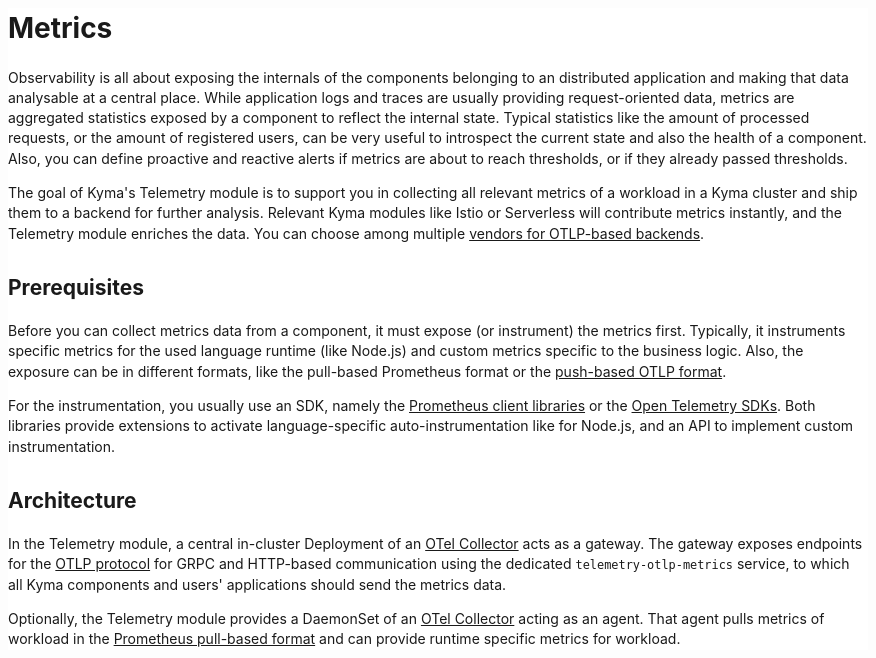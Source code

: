 # Metrics

Observability is all about exposing the internals of the components belonging to an distributed application and making that data analysable at a central place.
While application logs and traces are usually providing request-oriented data, metrics are aggregated statistics exposed by a component to reflect the internal state. Typical statistics like the amount of processed requests, or the amount of registered users, can be very useful to introspect the current state and also the health of a component. Also, you can define proactive and reactive alerts if metrics are about to reach thresholds, or if they already passed thresholds.

The goal of Kyma's Telemetry module is to support you in collecting all relevant metrics of a workload in a Kyma cluster and ship them to a backend for further analysis. Relevant Kyma modules like Istio or Serverless will contribute metrics instantly, and the Telemetry module enriches the data. You can choose among multiple [vendors for OTLP-based backends](https://opentelemetry.io/ecosystem/vendors/).

## Prerequisites

Before you can collect metrics data from a component, it must expose (or instrument) the metrics first. Typically, it instruments specific metrics for the used language runtime (like Node.js) and custom metrics specific to the business logic. Also, the exposure can be in different formats, like the pull-based Prometheus format or the [push-based OTLP format](https://opentelemetry.io/docs/specs/otlp/).

For the instrumentation, you usually use an SDK, namely the [Prometheus client libraries](https://prometheus.io/docs/instrumenting/clientlibs/) or the [Open Telemetry SDKs](https://opentelemetry.io/docs/instrumentation/). Both libraries provide extensions to activate language-specific auto-instrumentation like for Node.js, and an API to implement custom instrumentation.

## Architecture

In the Telemetry module, a central in-cluster Deployment of an [OTel Collector](https://opentelemetry.io/docs/collector/) acts as a gateway. The gateway exposes endpoints for the [OTLP protocol](https://opentelemetry.io/docs/specs/otlp/) for GRPC and HTTP-based communication using the dedicated `telemetry-otlp-metrics` service, to which all Kyma components and users' applications should send the metrics data.

Optionally, the Telemetry module provides a DaemonSet of an [OTel Collector](https://opentelemetry.io/docs/collector/) acting as an agent. That agent pulls metrics of workload in the [Prometheus pull-based format](https://prometheus.io/docs/instrumenting/exposition_formats) and can provide runtime specific metrics for workload.

